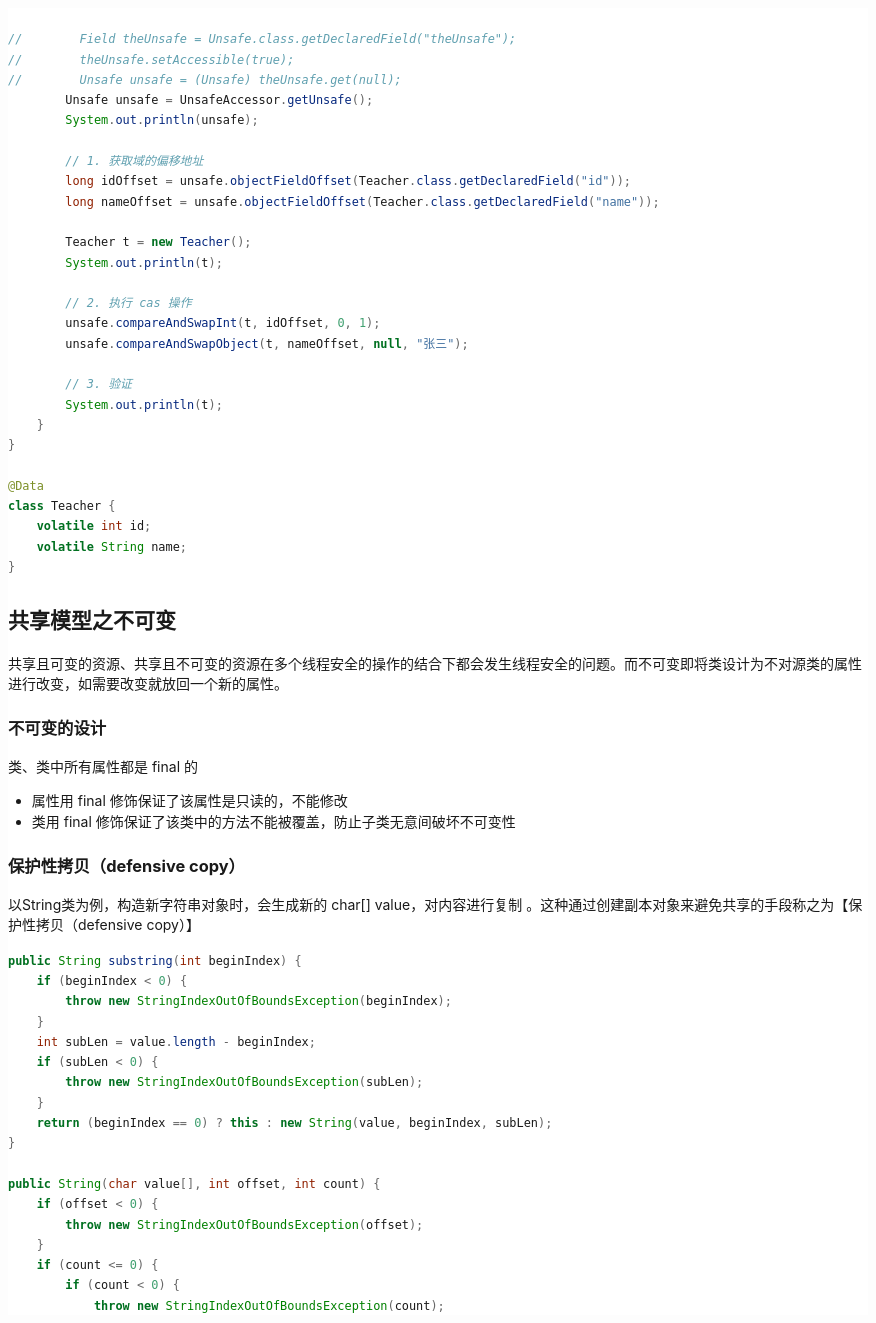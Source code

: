 ```java

//        Field theUnsafe = Unsafe.class.getDeclaredField("theUnsafe");
//        theUnsafe.setAccessible(true);
//        Unsafe unsafe = (Unsafe) theUnsafe.get(null);
        Unsafe unsafe = UnsafeAccessor.getUnsafe();
        System.out.println(unsafe);

        // 1. 获取域的偏移地址
        long idOffset = unsafe.objectFieldOffset(Teacher.class.getDeclaredField("id"));
        long nameOffset = unsafe.objectFieldOffset(Teacher.class.getDeclaredField("name"));

        Teacher t = new Teacher();
        System.out.println(t);

        // 2. 执行 cas 操作
        unsafe.compareAndSwapInt(t, idOffset, 0, 1);
        unsafe.compareAndSwapObject(t, nameOffset, null, "张三");

        // 3. 验证
        System.out.println(t);
    }
}

@Data
class Teacher {
    volatile int id;
    volatile String name;
}
```

## 共享模型之不可变

共享且可变的资源、共享且不可变的资源在多个线程安全的操作的结合下都会发生线程安全的问题。而不可变即将类设计为不对源类的属性进行改变，如需要改变就放回一个新的属性。

### 不可变的设计

类、类中所有属性都是 final 的 

- 属性用 final 修饰保证了该属性是只读的，不能修改 
- 类用 final 修饰保证了该类中的方法不能被覆盖，防止子类无意间破坏不可变性 

### 保护性拷贝（defensive copy）

以String类为例，构造新字符串对象时，会生成新的 char[] value，对内容进行复制 。这种通过创建副本对象来避免共享的手段称之为【保护性拷贝（defensive copy）】

```java
public String substring(int beginIndex) {
    if (beginIndex < 0) {
        throw new StringIndexOutOfBoundsException(beginIndex);
    }
    int subLen = value.length - beginIndex;
    if (subLen < 0) {
        throw new StringIndexOutOfBoundsException(subLen);
    }
    return (beginIndex == 0) ? this : new String(value, beginIndex, subLen);
}

public String(char value[], int offset, int count) {
    if (offset < 0) {
        throw new StringIndexOutOfBoundsException(offset);
    }
    if (count <= 0) {
        if (count < 0) {
            throw new StringIndexOutOfBoundsException(count);
```